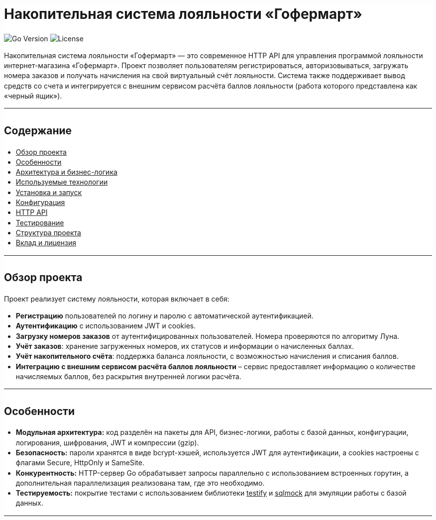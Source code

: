# Накопительная система лояльности «Гофермарт»

![Go Version](https://img.shields.io/badge/Go-1.24-blue)
![License](https://img.shields.io/badge/license-MIT-green)

Накопительная система лояльности «Гофермарт» — это современное HTTP API для управления программой лояльности интернет-магазина «Гофермарт». Проект позволяет пользователям регистрироваться, авторизовываться, загружать номера заказов и получать начисления на свой виртуальный счёт лояльности. Система также поддерживает вывод средств со счета и интегрируется с внешним сервисом расчёта баллов лояльности (работа которого представлена как «черный ящик»).

---

## Содержание

- [Обзор проекта](#обзор-проекта)
- [Особенности](#особенности)
- [Архитектура и бизнес-логика](#архитектура-и-бизнес-логика)
- [Используемые технологии](#используемые-технологии)
- [Установка и запуск](#установка-и-запуск)
- [Конфигурация](#конфигурация)
- [HTTP API](#http-api)
- [Тестирование](#тестирование)
- [Структура проекта](#структура-проекта)
- [Вклад и лицензия](#вклад-и-лицензия)

---

## Обзор проекта

Проект реализует систему лояльности, которая включает в себя:
- **Регистрацию** пользователей по логину и паролю с автоматической аутентификацией.
- **Аутентификацию** с использованием JWT и cookies.
- **Загрузку номеров заказов** от аутентифицированных пользователей. Номера проверяются по алгоритму Луна.
- **Учёт заказов**: хранение загруженных номеров, их статусов и информации о начисленных баллах.
- **Учёт накопительного счёта**: поддержка баланса лояльности, с возможностью начисления и списания баллов.
- **Интеграцию с внешним сервисом расчёта баллов лояльности** – сервис предоставляет информацию о количестве начисляемых баллов, без раскрытия внутренней логики расчёта.

---

## Особенности

- **Модульная архитектура:** код разделён на пакеты для API, бизнес-логики, работы с базой данных, конфигурации, логирования, шифрования, JWT и компрессии (gzip).
- **Безопасность:** пароли хранятся в виде bcrypt-хэшей, используется JWT для аутентификации, а cookies настроены с флагами Secure, HttpOnly и SameSite.
- **Конкурентность:** HTTP-сервер Go обрабатывает запросы параллельно с использованием встроенных горутин, а дополнительная параллелизация реализована там, где это необходимо.
- **Тестируемость:** покрытие тестами с использованием библиотеки [testify](https://github.com/stretchr/testify) и [sqlmock](https://github.com/DATA-DOG/go-sqlmock) для эмуляции работы с базой данных.

---